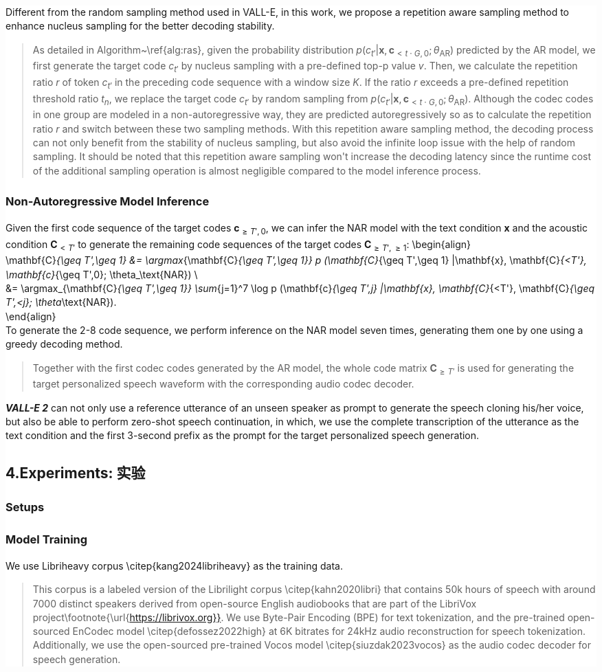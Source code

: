 Different from the random sampling method used in VALL-E, in this work, we propose a repetition aware sampling method to enhance nucleus sampling for the better decoding stability. 
> As detailed in Algorithm~\ref{alg:ras}, given the probability distribution $p (c_{t'} |\mathbf{x}, \mathbf{c}_{<t\cdot G,0}; \theta_\text{AR})$ predicted by the AR model, we first generate the target code $c_{t'}$ by nucleus sampling with a pre-defined top-p value $v$. 
> Then, we calculate the repetition ratio  $r$  of token $c_{t'}$ in the preceding code sequence with a window size $K$. 
> If the ratio $r$ exceeds a pre-defined repetition threshold ratio  $t_n$, we replace the target code $c_{t'}$ by random sampling from $p (c_{t'} |\mathbf{x}, \mathbf{c}_{<t\cdot G,0}; \theta_\text{AR})$. 
> Although the codec codes in one group are modeled in a non-autoregressive way, they are predicted autoregressively so as to calculate the repetition ratio $r$ and switch between these two sampling methods.  With this repetition aware sampling method, the decoding process can not only benefit from the stability of nucleus sampling, but also avoid the infinite loop issue with the help of random sampling. 
> It should be noted that this repetition aware sampling won't increase the decoding latency since the runtime cost of the additional sampling operation is almost negligible compared to the model inference process.


### Non-Autoregressive Model Inference

Given the first code sequence of the target codes $\mathbf{c}_{\geq T',0}$, we can infer the NAR model with the text condition $\mathbf{x}$ and the acoustic condition $\mathbf{C}_{<T'}$ to generate the remaining code sequences of the target codes $\mathbf{C}_{\geq T',\geq 1}$:
\begin{align}  
\mathbf{C}_{\geq T',\geq 1} &= \argmax_{\mathbf{C}_{\geq T',\geq 1}} p (\mathbf{C}_{\geq T',\geq 1} |\mathbf{x}, \mathbf{C}_{<T'}, \mathbf{c}_{\geq T',0}; \theta_\text{NAR}) \\  
&= \argmax_{\mathbf{C}_{\geq T',\geq 1}} \sum_{j=1}^7 \log p (\mathbf{c}_{\geq T',j} |\mathbf{x}, \mathbf{C}_{<T'}, \mathbf{C}_{\geq T',<j}; \theta_\text{NAR}).  
\end{align}  
To generate  the 2-8 code
sequence, we perform inference on the NAR model seven times, generating them one by one using a greedy decoding method. 
> Together with the first codec codes generated by the AR model, the whole code matrix  $\mathbf{C}_{\geq T'}$ is used for generating the target personalized speech waveform with the corresponding audio codec decoder.

***VALL-E 2*** can not only use a reference utterance of an unseen speaker as prompt to generate the speech cloning his/her voice, but also be able to perform zero-shot speech continuation, in which, we use the complete transcription of the utterance as the text condition and the first 3-second prefix as the prompt for the target personalized speech generation.


## 4.Experiments: 实验

### Setups

### Model Training

We use Libriheavy corpus \citep{kang2024libriheavy} as the training data. 
> This corpus is a labeled version of the Librilight corpus \citep{kahn2020libri} that contains 50k hours of speech with around 7000 distinct speakers derived from open-source English audiobooks that are part of the LibriVox project\footnote{\url{https://librivox.org}}.
We use Byte-Pair Encoding (BPE) for text tokenization, and the pre-trained open-sourced EnCodec model \citep{defossez2022high} at 6K bitrates for 24kHz audio reconstruction for speech tokenization. 
> Additionally, we use the open-sourced pre-trained Vocos model \citep{siuzdak2023vocos} as the audio codec decoder for speech generation.
